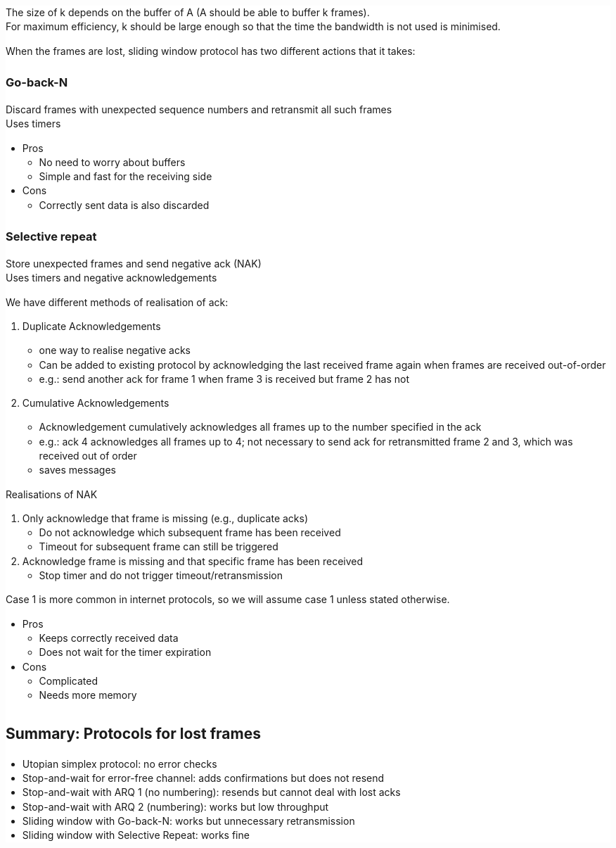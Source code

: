 The size of k depends on the buffer of A (A should be able to buffer k frames). <br>
For maximum efficiency, k should be large enough so that the time the bandwidth is not used is minimised.

When the frames are lost, sliding window protocol has two different actions that it takes:

### Go-back-N
Discard frames with unexpected sequence numbers and retransmit all such frames<br>
Uses timers

- Pros
  - No need to worry about buffers
  - Simple and fast for the receiving side
- Cons
  - Correctly sent data is also discarded

### Selective repeat
Store unexpected frames and send negative ack (NAK)<br>
Uses timers and negative acknowledgements


We have different methods of realisation of ack:
1. Duplicate Acknowledgements
   - one way to realise negative acks
   - Can be added to existing protocol by acknowledging the last received frame again when frames are received out-of-order
   - e.g.: send another ack for frame 1 when frame 3 is received but frame 2 has not

2. Cumulative Acknowledgements
   - Acknowledgement cumulatively acknowledges all frames up to the number specified in the ack
   - e.g.: ack 4 acknowledges all frames up to 4; not necessary to send ack for retransmitted frame 2 and 3, which was received out of order
   - saves messages


Realisations of NAK
1. Only acknowledge that frame is missing (e.g., duplicate acks)
   - Do not acknowledge which subsequent frame has been received
   - Timeout for subsequent frame can still be triggered
2. Acknowledge frame is missing and that specific frame has been received
   - Stop timer and do not trigger timeout/retransmission

Case 1 is more common in internet protocols, so we will assume case 1 unless stated otherwise.


- Pros
  - Keeps correctly received data
  - Does not wait for the timer expiration
- Cons
  - Complicated
  - Needs more memory


## Summary: Protocols for lost frames
- Utopian simplex protocol: no error checks
- Stop-and-wait for error-free channel: adds confirmations but does not resend
- Stop-and-wait with ARQ 1 (no numbering): resends but cannot deal with lost acks
- Stop-and-wait with ARQ 2 (numbering): works but low throughput
- Sliding window with Go-back-N: works but unnecessary retransmission
- Sliding window with Selective Repeat: works fine

